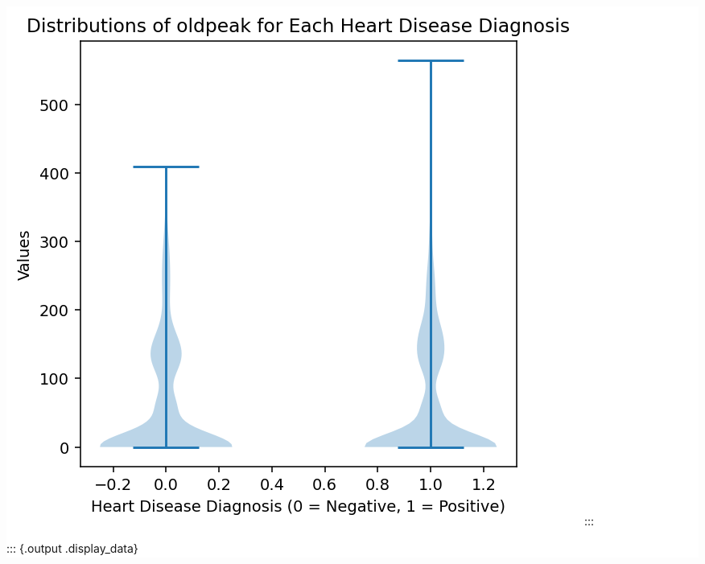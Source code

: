 ![](images_e37a13d371c94173a970d2305f3a1643/f9870aacea9a488e478333bfaeaaa27e8ce452ce.png)
:::

::: {.output .display_data}